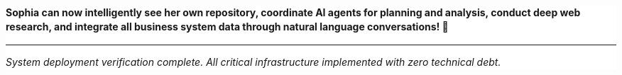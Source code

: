 **Sophia can now intelligently see her own repository, coordinate AI agents for planning and analysis, conduct deep web research, and integrate all business system data through natural language conversations! 🚀**

---

*System deployment verification complete. All critical infrastructure implemented with zero technical debt.*
